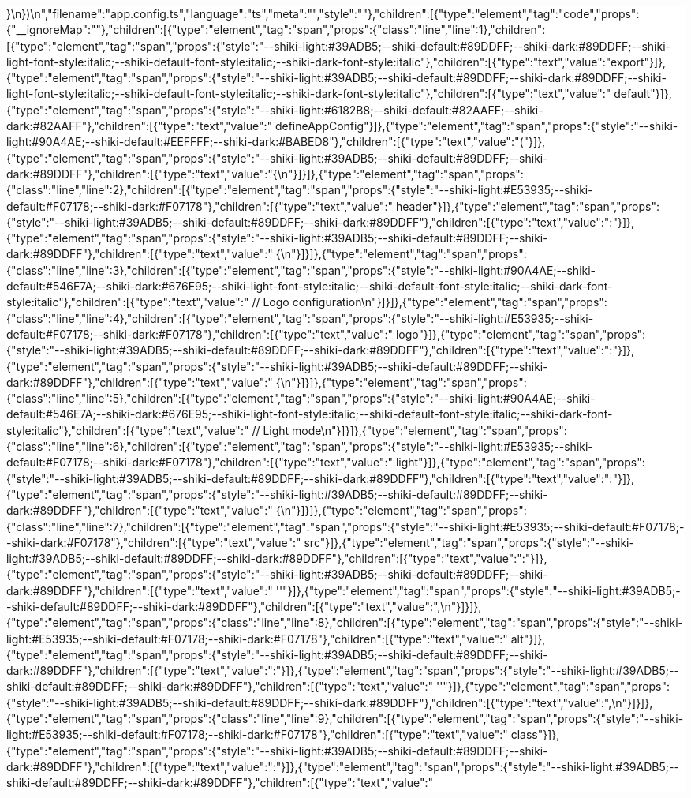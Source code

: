 }\n})\n","filename":"app.config.ts","language":"ts","meta":"","style":""},"children":[{"type":"element","tag":"code","props":{"__ignoreMap":""},"children":[{"type":"element","tag":"span","props":{"class":"line","line":1},"children":[{"type":"element","tag":"span","props":{"style":"--shiki-light:#39ADB5;--shiki-default:#89DDFF;--shiki-dark:#89DDFF;--shiki-light-font-style:italic;--shiki-default-font-style:italic;--shiki-dark-font-style:italic"},"children":[{"type":"text","value":"export"}]},{"type":"element","tag":"span","props":{"style":"--shiki-light:#39ADB5;--shiki-default:#89DDFF;--shiki-dark:#89DDFF;--shiki-light-font-style:italic;--shiki-default-font-style:italic;--shiki-dark-font-style:italic"},"children":[{"type":"text","value":" default"}]},{"type":"element","tag":"span","props":{"style":"--shiki-light:#6182B8;--shiki-default:#82AAFF;--shiki-dark:#82AAFF"},"children":[{"type":"text","value":" defineAppConfig"}]},{"type":"element","tag":"span","props":{"style":"--shiki-light:#90A4AE;--shiki-default:#EEFFFF;--shiki-dark:#BABED8"},"children":[{"type":"text","value":"("}]},{"type":"element","tag":"span","props":{"style":"--shiki-light:#39ADB5;--shiki-default:#89DDFF;--shiki-dark:#89DDFF"},"children":[{"type":"text","value":"{\n"}]}]},{"type":"element","tag":"span","props":{"class":"line","line":2},"children":[{"type":"element","tag":"span","props":{"style":"--shiki-light:#E53935;--shiki-default:#F07178;--shiki-dark:#F07178"},"children":[{"type":"text","value":"  header"}]},{"type":"element","tag":"span","props":{"style":"--shiki-light:#39ADB5;--shiki-default:#89DDFF;--shiki-dark:#89DDFF"},"children":[{"type":"text","value":":"}]},{"type":"element","tag":"span","props":{"style":"--shiki-light:#39ADB5;--shiki-default:#89DDFF;--shiki-dark:#89DDFF"},"children":[{"type":"text","value":" {\n"}]}]},{"type":"element","tag":"span","props":{"class":"line","line":3},"children":[{"type":"element","tag":"span","props":{"style":"--shiki-light:#90A4AE;--shiki-default:#546E7A;--shiki-dark:#676E95;--shiki-light-font-style:italic;--shiki-default-font-style:italic;--shiki-dark-font-style:italic"},"children":[{"type":"text","value":"    // Logo configuration\n"}]}]},{"type":"element","tag":"span","props":{"class":"line","line":4},"children":[{"type":"element","tag":"span","props":{"style":"--shiki-light:#E53935;--shiki-default:#F07178;--shiki-dark:#F07178"},"children":[{"type":"text","value":"    logo"}]},{"type":"element","tag":"span","props":{"style":"--shiki-light:#39ADB5;--shiki-default:#89DDFF;--shiki-dark:#89DDFF"},"children":[{"type":"text","value":":"}]},{"type":"element","tag":"span","props":{"style":"--shiki-light:#39ADB5;--shiki-default:#89DDFF;--shiki-dark:#89DDFF"},"children":[{"type":"text","value":" {\n"}]}]},{"type":"element","tag":"span","props":{"class":"line","line":5},"children":[{"type":"element","tag":"span","props":{"style":"--shiki-light:#90A4AE;--shiki-default:#546E7A;--shiki-dark:#676E95;--shiki-light-font-style:italic;--shiki-default-font-style:italic;--shiki-dark-font-style:italic"},"children":[{"type":"text","value":"      // Light mode\n"}]}]},{"type":"element","tag":"span","props":{"class":"line","line":6},"children":[{"type":"element","tag":"span","props":{"style":"--shiki-light:#E53935;--shiki-default:#F07178;--shiki-dark:#F07178"},"children":[{"type":"text","value":"      light"}]},{"type":"element","tag":"span","props":{"style":"--shiki-light:#39ADB5;--shiki-default:#89DDFF;--shiki-dark:#89DDFF"},"children":[{"type":"text","value":":"}]},{"type":"element","tag":"span","props":{"style":"--shiki-light:#39ADB5;--shiki-default:#89DDFF;--shiki-dark:#89DDFF"},"children":[{"type":"text","value":" {\n"}]}]},{"type":"element","tag":"span","props":{"class":"line","line":7},"children":[{"type":"element","tag":"span","props":{"style":"--shiki-light:#E53935;--shiki-default:#F07178;--shiki-dark:#F07178"},"children":[{"type":"text","value":"        src"}]},{"type":"element","tag":"span","props":{"style":"--shiki-light:#39ADB5;--shiki-default:#89DDFF;--shiki-dark:#89DDFF"},"children":[{"type":"text","value":":"}]},{"type":"element","tag":"span","props":{"style":"--shiki-light:#39ADB5;--shiki-default:#89DDFF;--shiki-dark:#89DDFF"},"children":[{"type":"text","value":" ''"}]},{"type":"element","tag":"span","props":{"style":"--shiki-light:#39ADB5;--shiki-default:#89DDFF;--shiki-dark:#89DDFF"},"children":[{"type":"text","value":",\n"}]}]},{"type":"element","tag":"span","props":{"class":"line","line":8},"children":[{"type":"element","tag":"span","props":{"style":"--shiki-light:#E53935;--shiki-default:#F07178;--shiki-dark:#F07178"},"children":[{"type":"text","value":"        alt"}]},{"type":"element","tag":"span","props":{"style":"--shiki-light:#39ADB5;--shiki-default:#89DDFF;--shiki-dark:#89DDFF"},"children":[{"type":"text","value":":"}]},{"type":"element","tag":"span","props":{"style":"--shiki-light:#39ADB5;--shiki-default:#89DDFF;--shiki-dark:#89DDFF"},"children":[{"type":"text","value":" ''"}]},{"type":"element","tag":"span","props":{"style":"--shiki-light:#39ADB5;--shiki-default:#89DDFF;--shiki-dark:#89DDFF"},"children":[{"type":"text","value":",\n"}]}]},{"type":"element","tag":"span","props":{"class":"line","line":9},"children":[{"type":"element","tag":"span","props":{"style":"--shiki-light:#E53935;--shiki-default:#F07178;--shiki-dark:#F07178"},"children":[{"type":"text","value":"        class"}]},{"type":"element","tag":"span","props":{"style":"--shiki-light:#39ADB5;--shiki-default:#89DDFF;--shiki-dark:#89DDFF"},"children":[{"type":"text","value":":"}]},{"type":"element","tag":"span","props":{"style":"--shiki-light:#39ADB5;--shiki-default:#89DDFF;--shiki-dark:#89DDFF"},"children":[{"type":"text","value":"